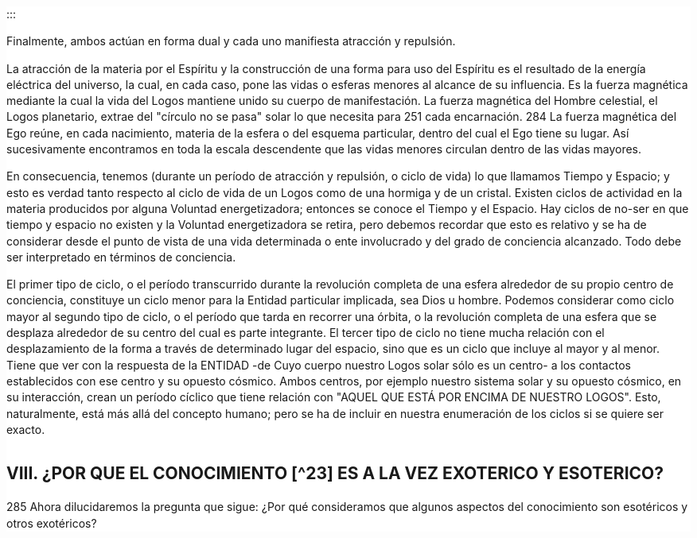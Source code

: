 :::

Finalmente, ambos actúan en forma dual y cada uno manifiesta atracción y repulsión.

La atracción de la materia por el Espíritu y la construcción de una forma para uso del Espíritu es el resultado de la energía eléctrica del universo, la cual, en cada caso, pone las vidas o esferas menores al alcance de su influencia. Es la fuerza magnética mediante la cual la vida del Logos mantiene unido su cuerpo de manifestación. La fuerza magnética del Hombre celestial, el Logos planetario, extrae del "círculo no se pasa" solar lo que necesita para <pin lang="es">251</pin> cada encarnación. <pin lang="en">284</pin> La fuerza magnética del Ego reúne, en cada nacimiento, materia de la esfera o del esquema particular, dentro del cual el Ego tiene su lugar. Así sucesivamente encontramos en toda la escala descendente que las vidas menores circulan dentro de las vidas mayores.

En consecuencia, tenemos (durante un período de atracción y repulsión, o ciclo de vida) lo que llamamos Tiempo y Espacio; y esto es verdad tanto respecto al ciclo de vida de un Logos como de una hormiga y de un cristal. Existen ciclos de actividad en la materia producidos por alguna Voluntad energetizadora; entonces se conoce el Tiempo y el Espacio. Hay ciclos de no-ser en que tiempo y espacio no existen y la Voluntad energetizadora se retira, pero debemos recordar que esto es relativo y se ha de considerar desde el punto de vista de una vida determinada o ente involucrado y del grado de conciencia alcanzado. Todo debe ser interpretado en términos de conciencia.

El primer tipo de ciclo, o el período transcurrido durante la revolución completa de una esfera alrededor de su propio centro de conciencia, constituye un ciclo menor para la Entidad particular implicada, sea Dios u hombre. Podemos considerar como ciclo mayor al segundo tipo de ciclo, o el período que tarda en recorrer una órbita, o la revolución completa de una esfera que se desplaza alrededor de su centro del cual es parte integrante. El tercer tipo de ciclo no tiene mucha relación con el desplazamiento de la forma a través de determinado lugar del espacio, sino que es un ciclo que incluye al mayor y al menor. Tiene que ver con la respuesta de la ENTIDAD -de Cuyo cuerpo nuestro Logos solar sólo es un centro- a los contactos establecidos con ese centro y su opuesto cósmico. Ambos centros, por ejemplo nuestro sistema solar y su opuesto cósmico, en su interacción, crean un período cíclico que tiene relación con "AQUEL QUE ESTÁ POR ENCIMA DE NUESTRO LOGOS". Esto, naturalmente, está más allá del concepto humano; pero se ha de incluir en nuestra enumeración de los ciclos si se quiere ser exacto.

## VIII. ¿POR QUE EL CONOCIMIENTO [^23] ES A LA VEZ EXOTERICO Y ESOTERICO?

<p><pin lang="en">285</pin> Ahora dilucidaremos la pregunta que sigue: ¿Por qué consideramos que algunos aspectos del conocimiento son esotéricos y otros exotéricos?</p>

